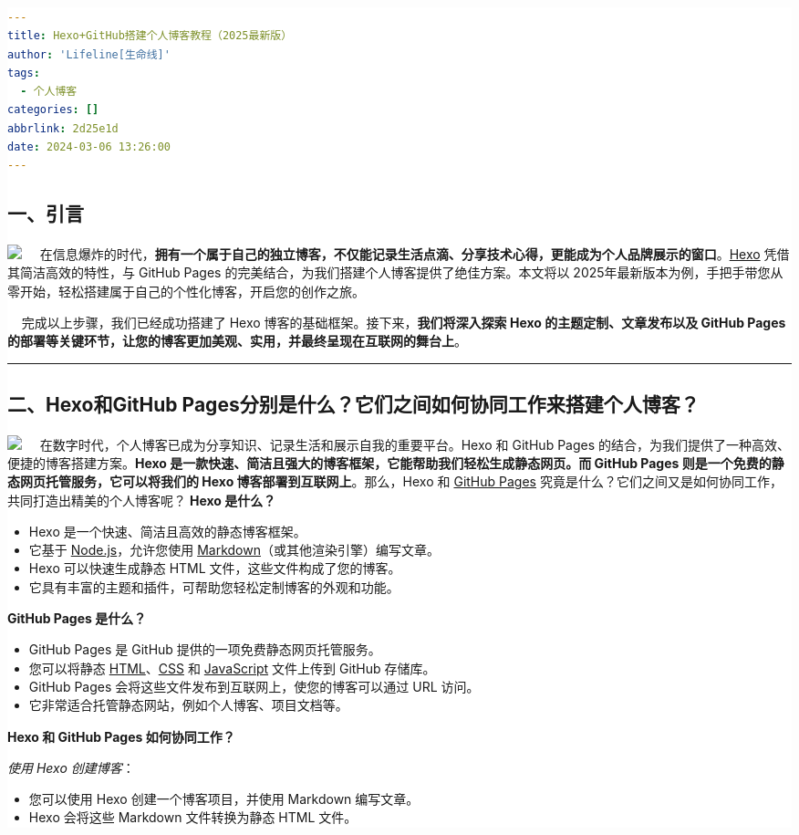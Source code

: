 ```yaml
---
title: Hexo+GitHub搭建个人博客教程（2025最新版）
author: 'Lifeline[生命线]'
tags:
  - 个人博客
categories: []
abbrlink: 2d25e1d
date: 2024-03-06 13:26:00
---
```

## 一、引言

![](/images/2.jpg-e0caf2f0-1492-44e4-a30e-798d4e3f4f21-1742991048528.png)
&nbsp;&nbsp;&nbsp;&nbsp;在信息爆炸的时代，**拥有一个属于自己的独立博客，不仅能记录生活点滴、分享技术心得，更能成为个人品牌展示的窗口**。[Hexo](https://hexo.io/zh-cn/) 凭借其简洁高效的特性，与 GitHub Pages 的完美结合，为我们搭建个人博客提供了绝佳方案。本文将以 2025年最新版本为例，手把手带您从零开始，轻松搭建属于自己的个性化博客，开启您的创作之旅。

&nbsp;&nbsp;&nbsp;&nbsp;完成以上步骤，我们已经成功搭建了 Hexo 博客的基础框架。接下来，**我们将深入探索 Hexo 的主题定制、文章发布以及 GitHub Pages 的部署等关键环节，让您的博客更加美观、实用，并最终呈现在互联网的舞台上**。

---

## 二、Hexo和GitHub Pages分别是什么？它们之间如何协同工作来搭建个人博客？

![](/images/5.jpg-d27e02ce-a0d0-4d64-af2e-1fefbc4c9d0d-1742991091674.png)
&nbsp;&nbsp;&nbsp;&nbsp;在数字时代，个人博客已成为分享知识、记录生活和展示自我的重要平台。Hexo 和 GitHub Pages 的结合，为我们提供了一种高效、便捷的博客搭建方案。**Hexo 是一款快速、简洁且强大的博客框架，它能帮助我们轻松生成静态网页。而 GitHub Pages 则是一个免费的静态网页托管服务，它可以将我们的 Hexo 博客部署到互联网上**。那么，Hexo 和 [GitHub Pages](https://docs.github.com/cn/enterprise-server@2.20/github/working-with-github-pages/getting-started-with-github-pages) 究竟是什么？它们之间又是如何协同工作，共同打造出精美的个人博客呢？
**Hexo 是什么？**

- Hexo 是一个快速、简洁且高效的静态博客框架。
- 它基于 [Node.js](https://nodejs.org/zh-cn)，允许您使用 [Markdown](https://baike.baidu.com/item/markdown/3245829)（或其他渲染引擎）编写文章。
- Hexo 可以快速生成静态 HTML 文件，这些文件构成了您的博客。
- 它具有丰富的主题和插件，可帮助您轻松定制博客的外观和功能。

**GitHub Pages 是什么？**

- GitHub Pages 是 GitHub 提供的一项免费静态网页托管服务。
- 您可以将静态 [HTML](https://baike.baidu.com/item/HTML/97049)、[CSS](https://baike.baidu.com/item/CSS/5483256) 和 [JavaScript](https://baike.baidu.com/item/JavaScript/321142) 文件上传到 GitHub 存储库。
- GitHub Pages 会将这些文件发布到互联网上，使您的博客可以通过 URL 访问。
- 它非常适合托管静态网站，例如个人博客、项目文档等。

**Hexo 和 GitHub Pages 如何协同工作？**

*使用 Hexo 创建博客*：

- 您可以使用 Hexo 创建一个博客项目，并使用 Markdown 编写文章。
- Hexo 会将这些 Markdown 文件转换为静态 HTML 文件。
